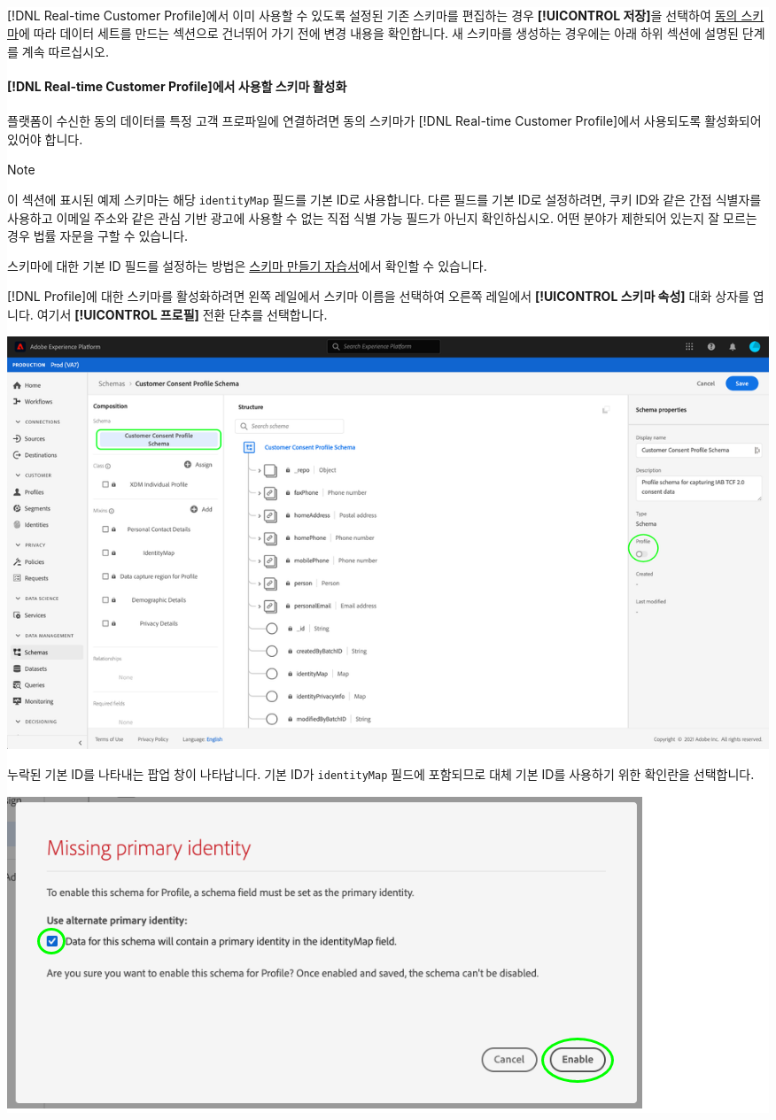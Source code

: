 [!DNL Real-time Customer Profile]에서 이미 사용할 수 있도록 설정된 기존 스키마를 편집하는 경우 **[!UICONTROL 저장]**&#x200B;을 선택하여 [동의 스키마](#dataset)에 따라 데이터 세트를 만드는 섹션으로 건너뛰어 가기 전에 변경 내용을 확인합니다. 새 스키마를 생성하는 경우에는 아래 하위 섹션에 설명된 단계를 계속 따르십시오.

#### [!DNL Real-time Customer Profile]에서 사용할 스키마 활성화

플랫폼이 수신한 동의 데이터를 특정 고객 프로파일에 연결하려면 동의 스키마가 [!DNL Real-time Customer Profile]에서 사용되도록 활성화되어 있어야 합니다.

>[!NOTE]
>
>이 섹션에 표시된 예제 스키마는 해당 `identityMap` 필드를 기본 ID로 사용합니다. 다른 필드를 기본 ID로 설정하려면, 쿠키 ID와 같은 간접 식별자를 사용하고 이메일 주소와 같은 관심 기반 광고에 사용할 수 없는 직접 식별 가능 필드가 아닌지 확인하십시오. 어떤 분야가 제한되어 있는지 잘 모르는 경우 법률 자문을 구할 수 있습니다.
>
>스키마에 대한 기본 ID 필드를 설정하는 방법은 [스키마 만들기 자습서](../../../../xdm/tutorials/create-schema-ui.md#identity-field)에서 확인할 수 있습니다.

[!DNL Profile]에 대한 스키마를 활성화하려면 왼쪽 레일에서 스키마 이름을 선택하여 오른쪽 레일에서 **[!UICONTROL 스키마 속성]** 대화 상자를 엽니다. 여기서 **[!UICONTROL 프로필]** 전환 단추를 선택합니다.

![](../../../images/governance-privacy-security/consent/iab/dataset/profile-enable-profile.png)

누락된 기본 ID를 나타내는 팝업 창이 나타납니다. 기본 ID가 `identityMap` 필드에 포함되므로 대체 기본 ID를 사용하기 위한 확인란을 선택합니다.

![](../../../images/governance-privacy-security/consent/iab/dataset/missing-primary-identity.png)
